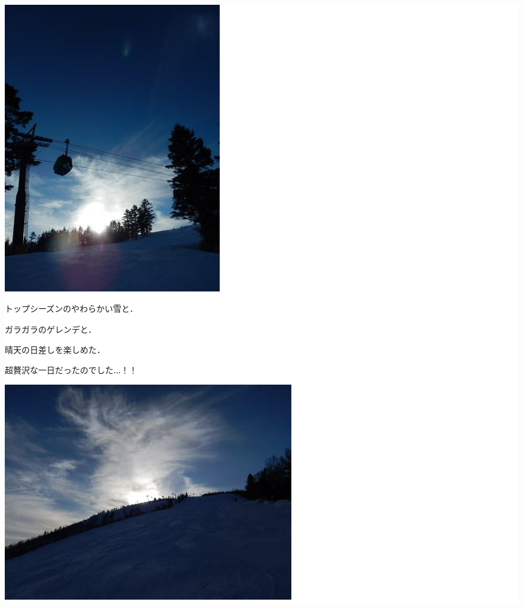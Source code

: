 ![94cd2b5194b2f9019e6f7d56a1e6f6ae.jpg](images/94cd2b5194b2f9019e6f7d56a1e6f6ae.jpg)




トップシーズンのやわらかい雪と．


ガラガラのゲレンデと．


晴天の日差しを楽しめた．


超贅沢な一日だったのでした…！！




![6081c17971dcfc799dd52992c9a8bd8d.jpg](images/6081c17971dcfc799dd52992c9a8bd8d.jpg)
